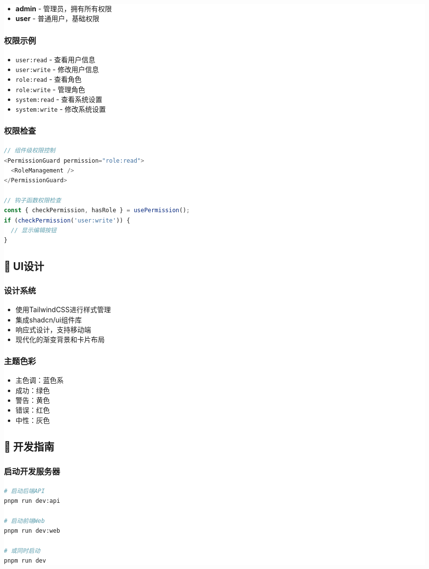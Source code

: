 - **admin** - 管理员，拥有所有权限
- **user** - 普通用户，基础权限

### 权限示例

- `user:read` - 查看用户信息
- `user:write` - 修改用户信息
- `role:read` - 查看角色
- `role:write` - 管理角色
- `system:read` - 查看系统设置
- `system:write` - 修改系统设置

### 权限检查

```typescript
// 组件级权限控制
<PermissionGuard permission="role:read">
  <RoleManagement />
</PermissionGuard>

// 钩子函数权限检查
const { checkPermission, hasRole } = usePermission();
if (checkPermission('user:write')) {
  // 显示编辑按钮
}
```

## 🎨 UI设计

### 设计系统

- 使用TailwindCSS进行样式管理
- 集成shadcn/ui组件库
- 响应式设计，支持移动端
- 现代化的渐变背景和卡片布局

### 主题色彩

- 主色调：蓝色系
- 成功：绿色
- 警告：黄色
- 错误：红色
- 中性：灰色

## 🔧 开发指南

### 启动开发服务器

```bash
# 启动后端API
pnpm run dev:api

# 启动前端Web
pnpm run dev:web

# 或同时启动
pnpm run dev
```
